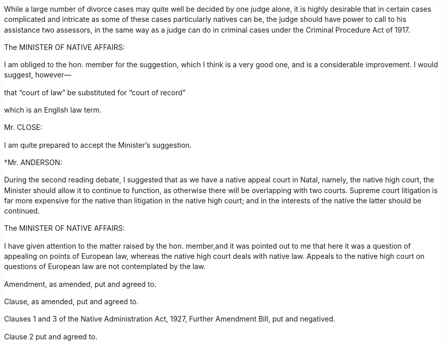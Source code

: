 <p>While a large number of divorce cases may quite well be decided by one judge alone, it is highly desirable that in certain cases complicated and intricate as some of these cases particularly natives can be, the judge should have power to call to his assistance two assessors, in the same way as a judge can do in criminal cases under the Criminal Procedure Act of 1917.</p>

</speech>

<speech by="#minister_of_native_affairs">

<from>The <person refersTo="hansard_za">MINISTER OF NATIVE AFFAIRS</person>:</from>

<p>I am obliged to the hon. member for the suggestion, which I think is a very good one, and is a considerable improvement. I would suggest, however&#x2014;</p>

<block name="quote">that &#x201C;court of law&#x201D; be substituted for &#x201C;court of record&#x201D;</block>

<p>which is an English law term.</p>

</speech>

<speech by="#close">

<from>Mr. <person refersTo="hansard_za">CLOSE</person>:</from>

<p>I am quite prepared to accept the Minister&#x2019;s suggestion.</p>

</speech>

<speech by="#anderson">

<from>&#x2020;Mr. <person refersTo="hansard_za">ANDERSON</person>:</from>

<p>During the second reading debate, I suggested that as we have a native appeal court in Natal, namely, the native high court, the Minister should allow it to continue to function, as otherwise there will be overlapping with two courts. Supreme court litigation is far more expensive for the native than litigation in the native high court; and in the interests of the native the latter should be continued.</p>

</speech>

<speech by="#minister_of_native_affairs">

<from>The <person refersTo="hansard_za">MINISTER OF NATIVE AFFAIRS</person>:</from>

<p>I have given attention to the matter raised by the hon. member,and it was pointed out to me that here it was a question of appealing on points of European law, whereas the native high court deals with native law. Appeals to the native high court on questions of European law are not contemplated by the law.</p>

<p>Amendment, as amended, put and agreed to.</p>

<p>Clause, as amended, put and agreed to.</p>

<p>Clauses 1 and 3 of the Native Administration Act, 1927, Further Amendment Bill, put and negatived.</p>

<p>Clause 2 put and agreed to.</p>

</speech>

<speech by="#minister_of_native_affairs">
